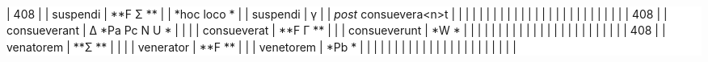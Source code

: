 | 408 |  | suspendi                                                                                                                                                                                                                                | **F Σ **                  |                                                                 | *hoc loco *                                                                                                                                                                                                                                                                                                                                                                                                                           |  | suspendi                            | γ                      |                           | *post* consuevera\<n\>t                                                                                                                                                                                                                                                                                    |                                            |                |                    |                      |                            |                |                   |                                             |                                                   |        |                   |                                        |                |        |  |  |            |      |  |                                                                    |  |  |  |  |
| 408 |  | consueverant                                                                                                                                                                                                                            | ∆ *Pa Pc N U *            |                                                                 |                                                                                                                                                                                                                                                                                                                                                                                                                                       |  | consueverat                         | **F Γ **               |                           |                                                                                                                                                                                                                                                                                                            | consueverunt                               | *W *           |                    |                      |                            |                |                   |                                             |                                                   |        |                   |                                        |                |        |  |  |            |      |  |                                                                    |  |  |  |  |
| 408 |  | venatorem                                                                                                                                                                                                                               | **Σ **                    |                                                                 |                                                                                                                                                                                                                                                                                                                                                                                                                                       |  | venerator                           | **F **                 |                           |                                                                                                                                                                                                                                                                                                            | venetorem                                  | *Pb *          |                    |                      |                            |                |                   |                                             |                                                   |        |                   |                                        |                |        |  |  |            |      |  |                                                                    |  |  |  |  |